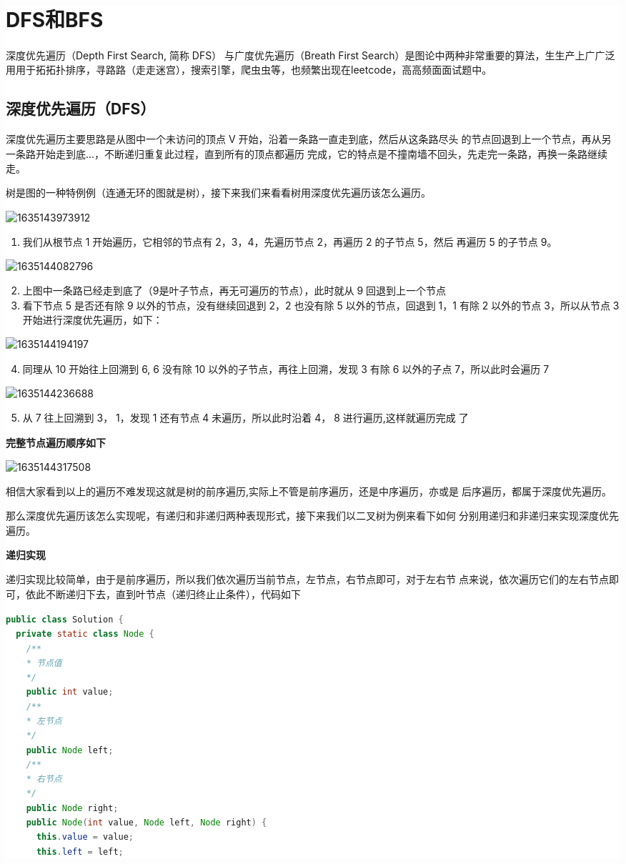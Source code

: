 # DFS和BFS

深度优先遍历（Depth First Search, 简称 DFS） 与广度优先遍历（Breath First Search）是图论中两种⾮常重要的算法，⽣生产上⼴广泛⽤用于拓拓扑排序，寻路路（⾛走迷宫），搜索引擎，爬⾍虫等，也频繁出现在leetcode，⾼高频⾯面试题中。

## 深度优先遍历（DFS）

深度优先遍历主要思路是从图中一个未访问的顶点 V 开始，沿着一条路⼀直走到底，然后从这条路尽头
的节点回退到上一个节点，再从另一条路开始⾛到底...，不断递归重复此过程，直到所有的顶点都遍历
完成，它的特点是不撞南墙不回头，先走完⼀条路，再换一条路继续⾛。

树是图的⼀种特例例（连通无环的图就是树），接下来我们来看看树用深度优先遍历该怎么遍历。

![1635143973912](https://tprzfbucket.oss-cn-beijing.aliyuncs.com/hadoop/202110/25/143934-460115.png)

1. 我们从根节点 1 开始遍历，它相邻的节点有 2，3，4，先遍历节点 2，再遍历 2 的子节点 5，然后
   再遍历 5 的子节点 9。

![1635144082796](https://tprzfbucket.oss-cn-beijing.aliyuncs.com/hadoop/202110/25/144123-659937.png)

2. 上图中⼀条路已经⾛到底了（9是叶子节点，再无可遍历的节点），此时就从 9 回退到上一个节点
3. 看下节点 5 是否还有除 9 以外的节点，没有继续回退到 2，2 也没有除 5 以外的节点，回退到 1，1
   有除 2 以外的节点 3，所以从节点 3 开始进行深度优先遍历，如下：

![1635144194197](https://tprzfbucket.oss-cn-beijing.aliyuncs.com/hadoop/202110/25/144314-199079.png)

4. 同理从 10 开始往上回溯到 6, 6 没有除 10 以外的子节点，再往上回溯，发现 3 有除 6 以外的子点
   7，所以此时会遍历 7

![1635144236688](https://tprzfbucket.oss-cn-beijing.aliyuncs.com/hadoop/202110/25/144357-975864.png)

5. 从 7 往上回溯到 3， 1，发现 1 还有节点 4 未遍历，所以此时沿着 4， 8 进行遍历,这样就遍历完成
   了

**完整节点遍历顺序如下**

![1635144317508](https://tprzfbucket.oss-cn-beijing.aliyuncs.com/hadoop/202110/25/144518-435097.png)

相信大家看到以上的遍历不难发现这就是树的前序遍历,实际上不管是前序遍历，还是中序遍历，亦或是
后序遍历，都属于深度优先遍历。

那么深度优先遍历该怎么实现呢，有递归和⾮递归两种表现形式，接下来我们以二叉树为例来看下如何
分别⽤递归和⾮递归来实现深度优先遍历。

**递归实现**

递归实现比较简单，由于是前序遍历，所以我们依次遍历当前节点，左节点，右节点即可，对于左右节
点来说，依次遍历它们的左右节点即可，依此不断递归下去，直到叶节点（递归终⽌止条件），代码如下

~~~ java
public class Solution {
  private static class Node {
    /**
    * 节点值
    */
    public int value;
    /**
    * 左节点
    */
    public Node left;
    /**
    * 右节点
    */
    public Node right;
    public Node(int value, Node left, Node right) {
      this.value = value;
      this.left = left;
~~~